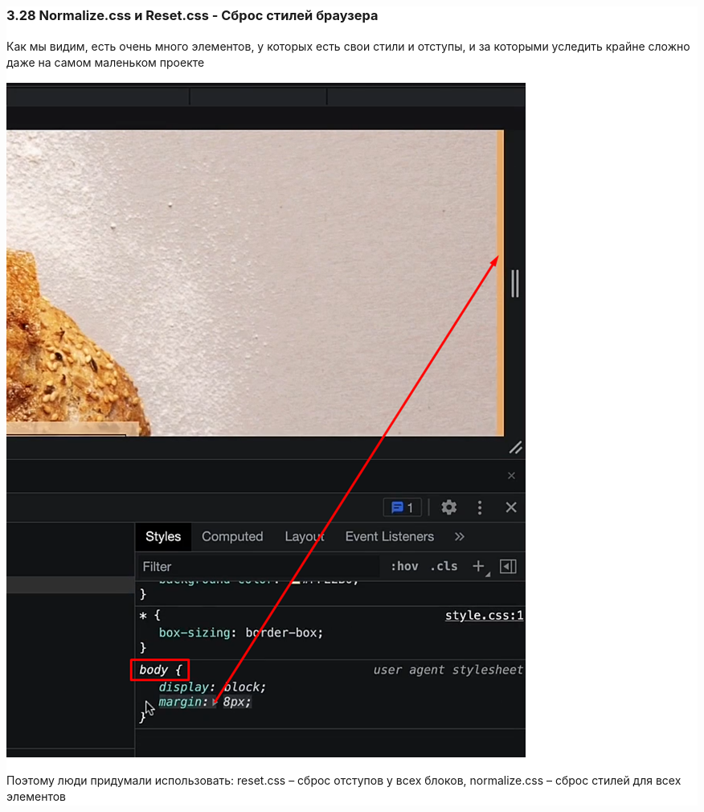 ### **3.28 Normalize.css** **и** **Reset.css -** **Сброс** **стилей** **браузера**

Как мы видим, есть очень много элементов, у которых есть свои стили и отступы, и за которыми уследить крайне сложно даже на самом маленьком проекте

![](_png/9fb6854e0b86838720dd96d18a8b1a01.png)

Поэтому люди придумали использовать: reset.css – сброс отступов у всех блоков, normalize.css – сброс стилей для всех элементов
